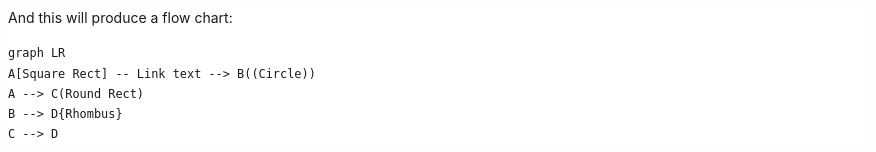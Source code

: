 And this will produce a flow chart:

```mermaid
graph LR
A[Square Rect] -- Link text --> B((Circle))
A --> C(Round Rect)
B --> D{Rhombus}
C --> D
```